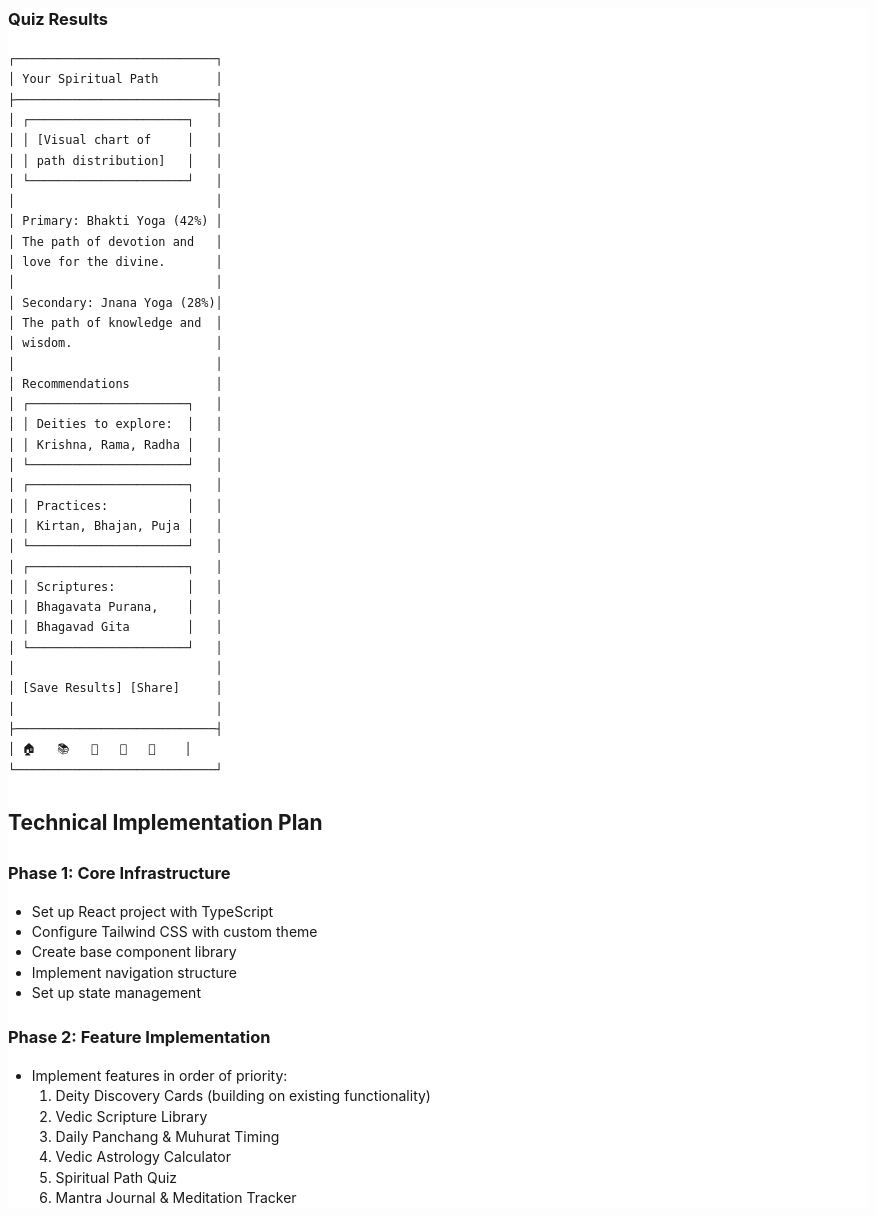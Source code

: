 ### Quiz Results
```
┌────────────────────────────┐
│ Your Spiritual Path        │
├────────────────────────────┤
│ ┌──────────────────────┐   │
│ │ [Visual chart of     │   │
│ │ path distribution]   │   │
│ └──────────────────────┘   │
│                            │
│ Primary: Bhakti Yoga (42%) │
│ The path of devotion and   │
│ love for the divine.       │
│                            │
│ Secondary: Jnana Yoga (28%)│
│ The path of knowledge and  │
│ wisdom.                    │
│                            │
│ Recommendations            │
│ ┌──────────────────────┐   │
│ │ Deities to explore:  │   │
│ │ Krishna, Rama, Radha │   │
│ └──────────────────────┘   │
│ ┌──────────────────────┐   │
│ │ Practices:           │   │
│ │ Kirtan, Bhajan, Puja │   │
│ └──────────────────────┘   │
│ ┌──────────────────────┐   │
│ │ Scriptures:          │   │
│ │ Bhagavata Purana,    │   │
│ │ Bhagavad Gita        │   │
│ └──────────────────────┘   │
│                            │
│ [Save Results] [Share]     │
│                            │
├────────────────────────────┤
│ 🏠   📚   🧘   🔮   👤    │
└────────────────────────────┘
```

## Technical Implementation Plan

### Phase 1: Core Infrastructure
- Set up React project with TypeScript
- Configure Tailwind CSS with custom theme
- Create base component library
- Implement navigation structure
- Set up state management

### Phase 2: Feature Implementation
- Implement features in order of priority:
  1. Deity Discovery Cards (building on existing functionality)
  2. Vedic Scripture Library
  3. Daily Panchang & Muhurat Timing
  4. Vedic Astrology Calculator
  5. Spiritual Path Quiz
  6. Mantra Journal & Meditation Tracker
